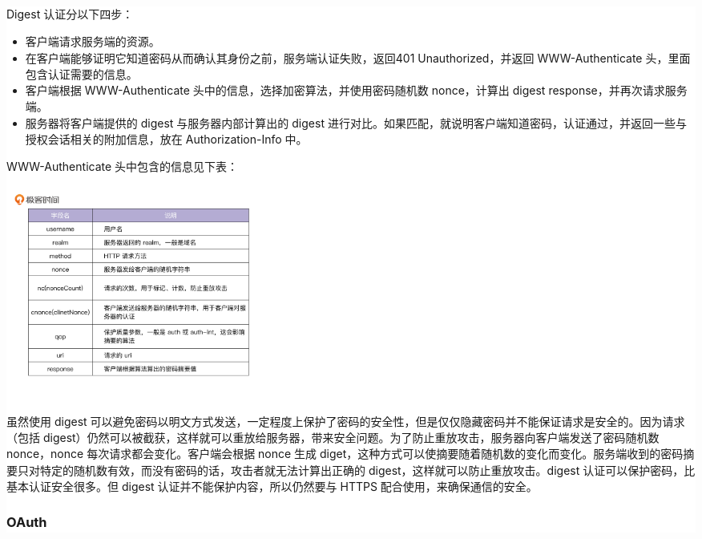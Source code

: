 Digest 认证分以下四步：

- 客户端请求服务端的资源。
- 在客户端能够证明它知道密码从而确认其身份之前，服务端认证失败，返回401 Unauthorized，并返回 WWW-Authenticate 头，里面包含认证需要的信息。
- 客户端根据 WWW-Authenticate 头中的信息，选择加密算法，并使用密码随机数 nonce，计算出 digest response，并再次请求服务端。
- 服务器将客户端提供的 digest 与服务器内部计算出的 digest 进行对比。如果匹配，就说明客户端知道密码，认证通过，并返回一些与授权会话相关的附加信息，放在 Authorization-Info 中。

WWW-Authenticate 头中包含的信息见下表：

<img src="figures/593e48602465b84165678bdc98467d9e.jpg" alt="img" style="zoom:33%;" />

虽然使用 digest 可以避免密码以明文方式发送，一定程度上保护了密码的安全性，但是仅仅隐藏密码并不能保证请求是安全的。因为请求（包括 digest）仍然可以被截获，这样就可以重放给服务器，带来安全问题。为了防止重放攻击，服务器向客户端发送了密码随机数 nonce，nonce 每次请求都会变化。客户端会根据 nonce 生成 diget，这种方式可以使摘要随着随机数的变化而变化。服务端收到的密码摘要只对特定的随机数有效，而没有密码的话，攻击者就无法计算出正确的 digest，这样就可以防止重放攻击。digest 认证可以保护密码，比基本认证安全很多。但 digest 认证并不能保护内容，所以仍然要与 HTTPS 配合使用，来确保通信的安全。

### OAuth

